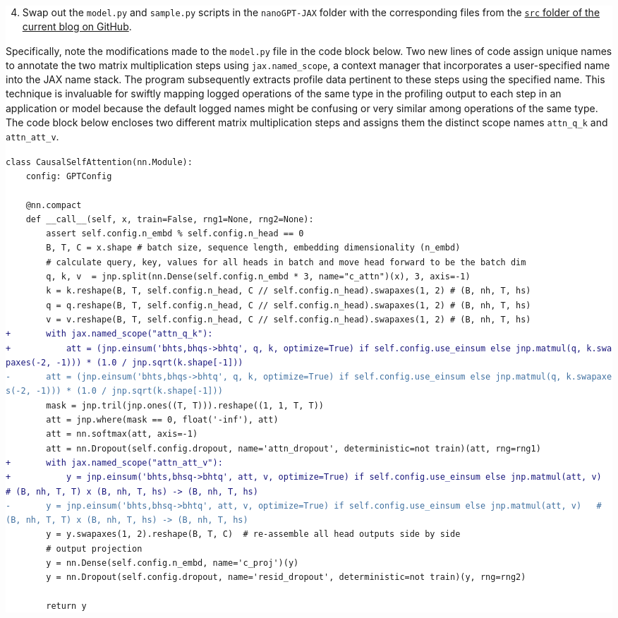 4. Swap out the `model.py` and `sample.py` scripts in the `nanoGPT-JAX` folder with the corresponding files from the [`src` folder of the current blog on GitHub](https://github.com/ROCm/rocm-blogs/tree/release/blogs/artificial-intelligence/jax-profiler).

Specifically, note the modifications made to the `model.py` file in the code block below. Two new lines of code assign unique names to annotate the two matrix multiplication steps using `jax.named_scope`, a context manager that incorporates a user-specified name into the JAX name stack. The program subsequently extracts profile data pertinent to these steps using the specified name. This technique is invaluable for swiftly mapping logged operations of the same type in the profiling output to each step in an application or model because the default logged names might be confusing or very similar among operations of the same type. The code block below encloses two different matrix multiplication steps and assigns them the distinct scope names `attn_q_k` and `attn_att_v`.

```diff
class CausalSelfAttention(nn.Module):
    config: GPTConfig

    @nn.compact
    def __call__(self, x, train=False, rng1=None, rng2=None):
        assert self.config.n_embd % self.config.n_head == 0
        B, T, C = x.shape # batch size, sequence length, embedding dimensionality (n_embd)
        # calculate query, key, values for all heads in batch and move head forward to be the batch dim
        q, k, v  = jnp.split(nn.Dense(self.config.n_embd * 3, name="c_attn")(x), 3, axis=-1)
        k = k.reshape(B, T, self.config.n_head, C // self.config.n_head).swapaxes(1, 2) # (B, nh, T, hs)
        q = q.reshape(B, T, self.config.n_head, C // self.config.n_head).swapaxes(1, 2) # (B, nh, T, hs)
        v = v.reshape(B, T, self.config.n_head, C // self.config.n_head).swapaxes(1, 2) # (B, nh, T, hs)
+       with jax.named_scope("attn_q_k"):
+           att = (jnp.einsum('bhts,bhqs->bhtq', q, k, optimize=True) if self.config.use_einsum else jnp.matmul(q, k.swapaxes(-2, -1))) * (1.0 / jnp.sqrt(k.shape[-1]))
-       att = (jnp.einsum('bhts,bhqs->bhtq', q, k, optimize=True) if self.config.use_einsum else jnp.matmul(q, k.swapaxes(-2, -1))) * (1.0 / jnp.sqrt(k.shape[-1]))
        mask = jnp.tril(jnp.ones((T, T))).reshape((1, 1, T, T))
        att = jnp.where(mask == 0, float('-inf'), att)
        att = nn.softmax(att, axis=-1)
        att = nn.Dropout(self.config.dropout, name='attn_dropout', deterministic=not train)(att, rng=rng1)
+       with jax.named_scope("attn_att_v"):
+           y = jnp.einsum('bhts,bhsq->bhtq', att, v, optimize=True) if self.config.use_einsum else jnp.matmul(att, v)   # (B, nh, T, T) x (B, nh, T, hs) -> (B, nh, T, hs)
-       y = jnp.einsum('bhts,bhsq->bhtq', att, v, optimize=True) if self.config.use_einsum else jnp.matmul(att, v)   # (B, nh, T, T) x (B, nh, T, hs) -> (B, nh, T, hs)
        y = y.swapaxes(1, 2).reshape(B, T, C)  # re-assemble all head outputs side by side
        # output projection
        y = nn.Dense(self.config.n_embd, name='c_proj')(y)
        y = nn.Dropout(self.config.dropout, name='resid_dropout', deterministic=not train)(y, rng=rng2)

        return y

```
